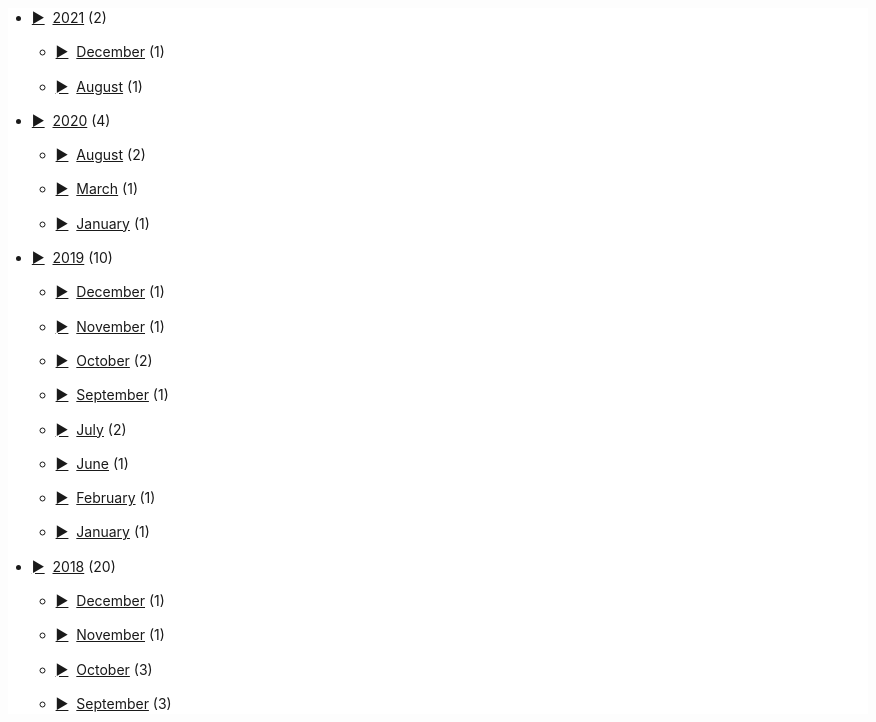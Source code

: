 
- [►](javascript:void%280%29)  [2021](https://www.red-lang.org/2021/) (2)
  
  - [►](javascript:void%280%29)  [December](https://www.red-lang.org/2021/12/) (1)
  
  
  
  - [►](javascript:void%280%29)  [August](https://www.red-lang.org/2021/08/) (1)



- [►](javascript:void%280%29)  [2020](https://www.red-lang.org/2020/) (4)
  
  - [►](javascript:void%280%29)  [August](https://www.red-lang.org/2020/08/) (2)
  
  
  
  - [►](javascript:void%280%29)  [March](https://www.red-lang.org/2020/03/) (1)
  
  
  
  - [►](javascript:void%280%29)  [January](https://www.red-lang.org/2020/01/) (1)



- [►](javascript:void%280%29)  [2019](https://www.red-lang.org/2019/) (10)
  
  - [►](javascript:void%280%29)  [December](https://www.red-lang.org/2019/12/) (1)
  
  
  
  - [►](javascript:void%280%29)  [November](https://www.red-lang.org/2019/11/) (1)
  
  
  
  - [►](javascript:void%280%29)  [October](https://www.red-lang.org/2019/10/) (2)
  
  
  
  - [►](javascript:void%280%29)  [September](https://www.red-lang.org/2019/09/) (1)
  
  
  
  - [►](javascript:void%280%29)  [July](https://www.red-lang.org/2019/07/) (2)
  
  
  
  - [►](javascript:void%280%29)  [June](https://www.red-lang.org/2019/06/) (1)
  
  
  
  - [►](javascript:void%280%29)  [February](https://www.red-lang.org/2019/02/) (1)
  
  
  
  - [►](javascript:void%280%29)  [January](https://www.red-lang.org/2019/01/) (1)



- [►](javascript:void%280%29)  [2018](https://www.red-lang.org/2018/) (20)
  
  - [►](javascript:void%280%29)  [December](https://www.red-lang.org/2018/12/) (1)
  
  
  
  - [►](javascript:void%280%29)  [November](https://www.red-lang.org/2018/11/) (1)
  
  
  
  - [►](javascript:void%280%29)  [October](https://www.red-lang.org/2018/10/) (3)
  
  
  
  - [►](javascript:void%280%29)  [September](https://www.red-lang.org/2018/09/) (3)
  